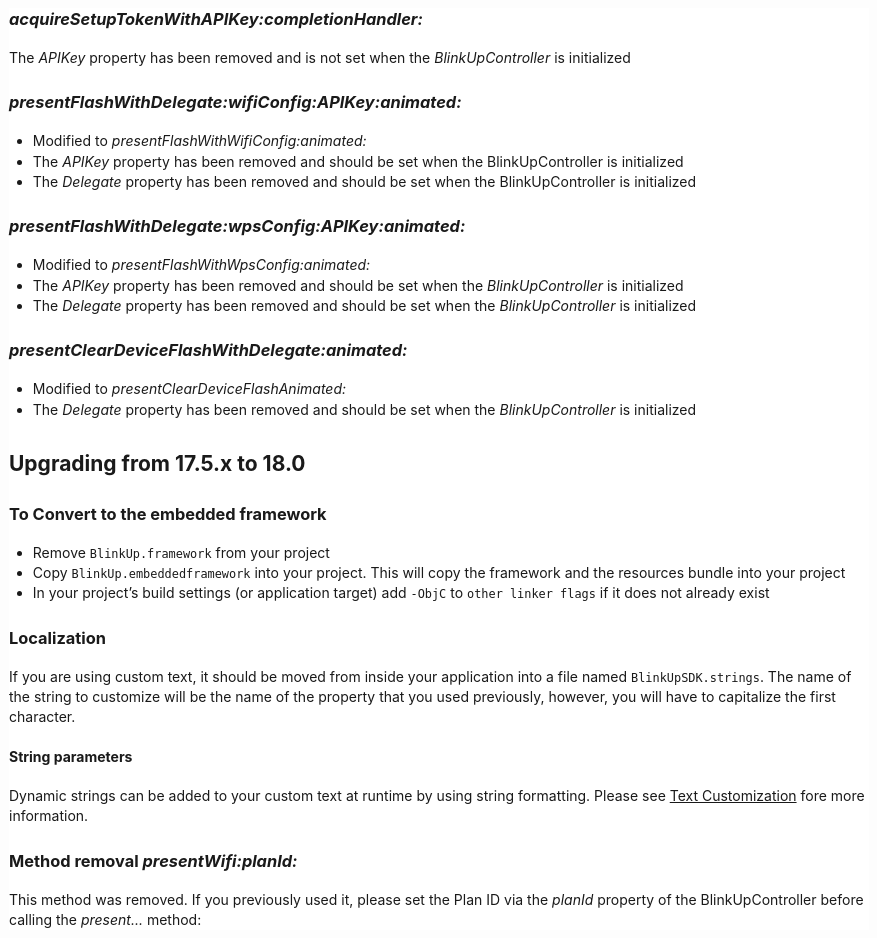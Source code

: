 ### *acquireSetupTokenWithAPIKey:completionHandler:* ###

The *APIKey* property has been removed and is not set when the *BlinkUpController* is initialized

### *presentFlashWithDelegate:wifiConfig:APIKey:animated:* ###

* Modified to *presentFlashWithWifiConfig:animated:*
* The *APIKey* property has been removed and should be set when the BlinkUpController is initialized
* The *Delegate* property has been removed and should be set when the BlinkUpController is initialized

### *presentFlashWithDelegate:wpsConfig:APIKey:animated:* ###

* Modified to *presentFlashWithWpsConfig:animated:*
* The *APIKey* property has been removed and should be set when the *BlinkUpController* is initialized
* The *Delegate* property has been removed and should be set when the *BlinkUpController* is initialized

### *presentClearDeviceFlashWithDelegate:animated:* ###

* Modified to *presentClearDeviceFlashAnimated:*
* The *Delegate* property has been removed and should be set when the *BlinkUpController* is initialized

## Upgrading from 17.5.x to 18.0 ##

### To Convert to the embedded framework ###

* Remove `BlinkUp.framework` from your project
* Copy `BlinkUp.embeddedframework` into your project. This will copy the framework and the resources bundle into your project
* In your project’s build settings (or application target) add `-ObjC` to `other linker flags` if it does not already exist

### Localization ###

If you are using custom text, it should be moved from inside your application into a file named `BlinkUpSDK.strings`. The name of the string to customize will be the name of the property that you used previously, however, you will have to capitalize the first character.

#### String parameters ####

Dynamic strings can be added to your custom text at runtime by using string formatting. Please see [Text Customization](Text-Customization.html) fore more information.

### Method removal *presentWifi:planId:* ###

This method was removed. If you previously used it, please set the Plan ID via the *planId* property of the BlinkUpController before calling the *present...* method:
